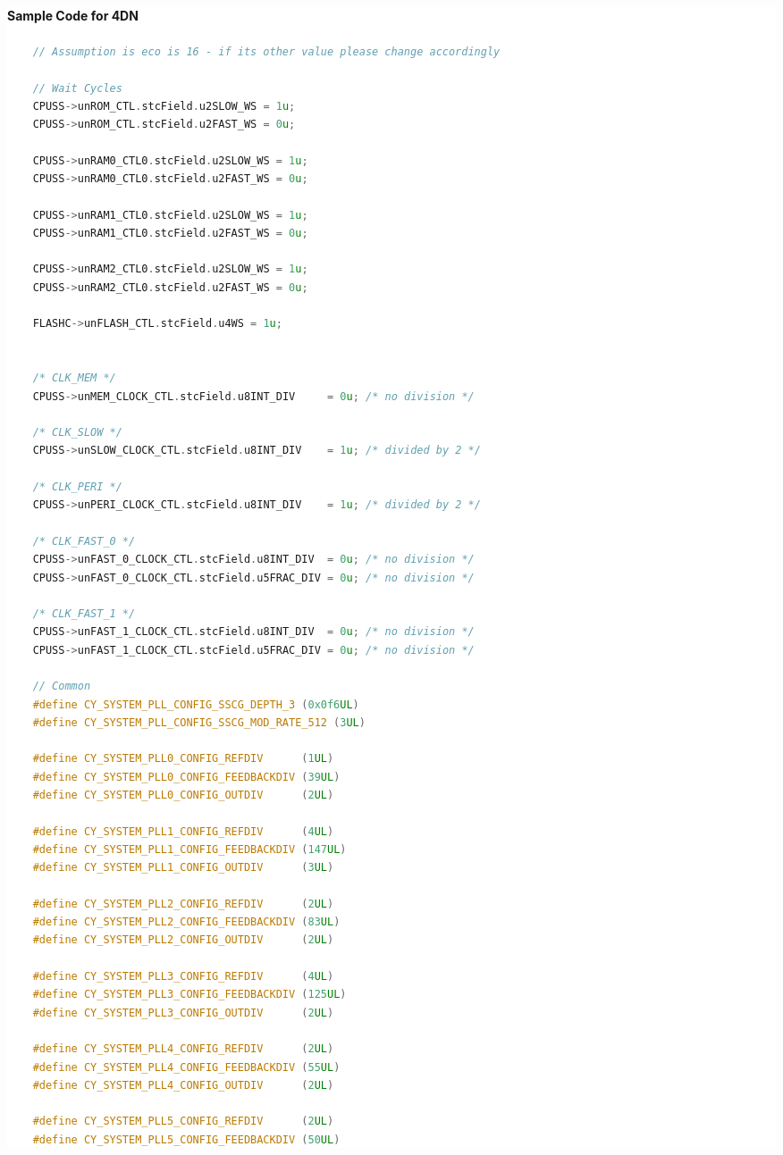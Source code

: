 #### Sample Code for 4DN

```c
    // Assumption is eco is 16 - if its other value please change accordingly

    // Wait Cycles
    CPUSS->unROM_CTL.stcField.u2SLOW_WS = 1u;
    CPUSS->unROM_CTL.stcField.u2FAST_WS = 0u;

    CPUSS->unRAM0_CTL0.stcField.u2SLOW_WS = 1u;
    CPUSS->unRAM0_CTL0.stcField.u2FAST_WS = 0u;

    CPUSS->unRAM1_CTL0.stcField.u2SLOW_WS = 1u;
    CPUSS->unRAM1_CTL0.stcField.u2FAST_WS = 0u;

    CPUSS->unRAM2_CTL0.stcField.u2SLOW_WS = 1u;
    CPUSS->unRAM2_CTL0.stcField.u2FAST_WS = 0u;

    FLASHC->unFLASH_CTL.stcField.u4WS = 1u;


    /* CLK_MEM */
    CPUSS->unMEM_CLOCK_CTL.stcField.u8INT_DIV     = 0u; /* no division */

    /* CLK_SLOW */
    CPUSS->unSLOW_CLOCK_CTL.stcField.u8INT_DIV    = 1u; /* divided by 2 */

    /* CLK_PERI */
    CPUSS->unPERI_CLOCK_CTL.stcField.u8INT_DIV    = 1u; /* divided by 2 */

    /* CLK_FAST_0 */
    CPUSS->unFAST_0_CLOCK_CTL.stcField.u8INT_DIV  = 0u; /* no division */
    CPUSS->unFAST_0_CLOCK_CTL.stcField.u5FRAC_DIV = 0u; /* no division */

    /* CLK_FAST_1 */
    CPUSS->unFAST_1_CLOCK_CTL.stcField.u8INT_DIV  = 0u; /* no division */
    CPUSS->unFAST_1_CLOCK_CTL.stcField.u5FRAC_DIV = 0u; /* no division */
    
    // Common
    #define CY_SYSTEM_PLL_CONFIG_SSCG_DEPTH_3 (0x0f6UL)
    #define CY_SYSTEM_PLL_CONFIG_SSCG_MOD_RATE_512 (3UL)

    #define CY_SYSTEM_PLL0_CONFIG_REFDIV      (1UL)
    #define CY_SYSTEM_PLL0_CONFIG_FEEDBACKDIV (39UL)
    #define CY_SYSTEM_PLL0_CONFIG_OUTDIV      (2UL)

    #define CY_SYSTEM_PLL1_CONFIG_REFDIV      (4UL)
    #define CY_SYSTEM_PLL1_CONFIG_FEEDBACKDIV (147UL)
    #define CY_SYSTEM_PLL1_CONFIG_OUTDIV      (3UL)

    #define CY_SYSTEM_PLL2_CONFIG_REFDIV      (2UL)
    #define CY_SYSTEM_PLL2_CONFIG_FEEDBACKDIV (83UL)
    #define CY_SYSTEM_PLL2_CONFIG_OUTDIV      (2UL)

    #define CY_SYSTEM_PLL3_CONFIG_REFDIV      (4UL)
    #define CY_SYSTEM_PLL3_CONFIG_FEEDBACKDIV (125UL)
    #define CY_SYSTEM_PLL3_CONFIG_OUTDIV      (2UL)

    #define CY_SYSTEM_PLL4_CONFIG_REFDIV      (2UL)
    #define CY_SYSTEM_PLL4_CONFIG_FEEDBACKDIV (55UL)
    #define CY_SYSTEM_PLL4_CONFIG_OUTDIV      (2UL)

    #define CY_SYSTEM_PLL5_CONFIG_REFDIV      (2UL)
    #define CY_SYSTEM_PLL5_CONFIG_FEEDBACKDIV (50UL)
```
